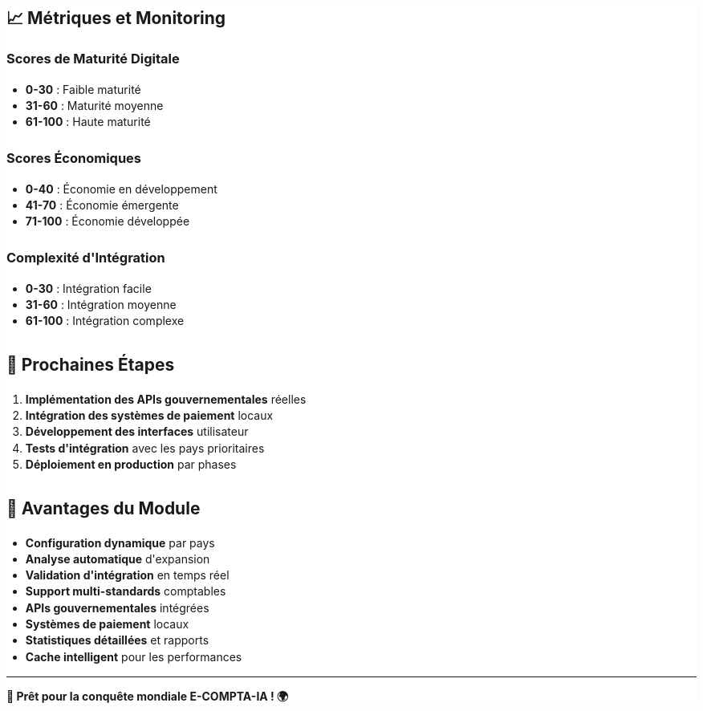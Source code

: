 ## 📈 Métriques et Monitoring

### Scores de Maturité Digitale
- **0-30** : Faible maturité
- **31-60** : Maturité moyenne
- **61-100** : Haute maturité

### Scores Économiques
- **0-40** : Économie en développement
- **41-70** : Économie émergente
- **71-100** : Économie développée

### Complexité d'Intégration
- **0-30** : Intégration facile
- **31-60** : Intégration moyenne
- **61-100** : Intégration complexe

## 🚀 Prochaines Étapes

1. **Implémentation des APIs gouvernementales** réelles
2. **Intégration des systèmes de paiement** locaux
3. **Développement des interfaces** utilisateur
4. **Tests d'intégration** avec les pays prioritaires
5. **Déploiement en production** par phases

## 🌟 Avantages du Module

- **Configuration dynamique** par pays
- **Analyse automatique** d'expansion
- **Validation d'intégration** en temps réel
- **Support multi-standards** comptables
- **APIs gouvernementales** intégrées
- **Systèmes de paiement** locaux
- **Statistiques détaillées** et rapports
- **Cache intelligent** pour les performances

---

**🎯 Prêt pour la conquête mondiale E-COMPTA-IA ! 🌍**




